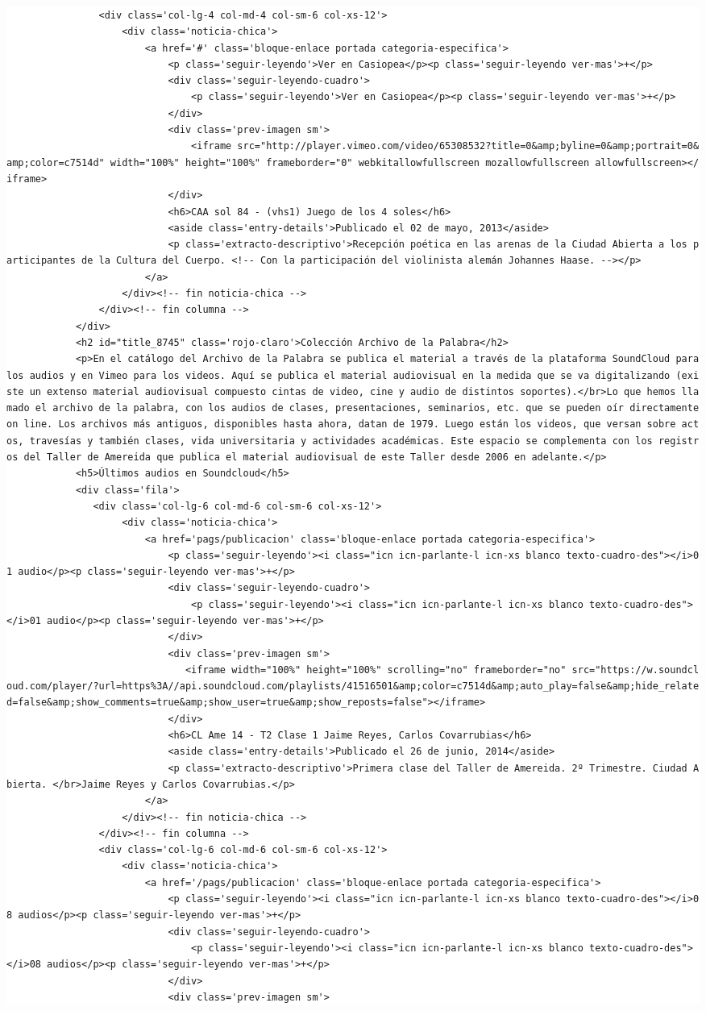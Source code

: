                     <div class='col-lg-4 col-md-4 col-sm-6 col-xs-12'>
                        <div class='noticia-chica'>
                            <a href='#' class='bloque-enlace portada categoria-especifica'>
                                <p class='seguir-leyendo'>Ver en Casiopea</p><p class='seguir-leyendo ver-mas'>+</p>
                                <div class='seguir-leyendo-cuadro'>
                                    <p class='seguir-leyendo'>Ver en Casiopea</p><p class='seguir-leyendo ver-mas'>+</p>
                                </div>
                                <div class='prev-imagen sm'>
                                    <iframe src="http://player.vimeo.com/video/65308532?title=0&amp;byline=0&amp;portrait=0&amp;color=c7514d" width="100%" height="100%" frameborder="0" webkitallowfullscreen mozallowfullscreen allowfullscreen></iframe>
                                </div>
                                <h6>CAA sol 84 - (vhs1) Juego de los 4 soles</h6>
                                <aside class='entry-details'>Publicado el 02 de mayo, 2013</aside>
                                <p class='extracto-descriptivo'>Recepción poética en las arenas de la Ciudad Abierta a los participantes de la Cultura del Cuerpo. <!-- Con la participación del violinista alemán Johannes Haase. --></p>
                            </a>
                        </div><!-- fin noticia-chica -->
                    </div><!-- fin columna -->
                </div>
                <h2 id="title_8745" class='rojo-claro'>Colección Archivo de la Palabra</h2>
                <p>En el catálogo del Archivo de la Palabra se publica el material a través de la plataforma SoundCloud para los audios y en Vimeo para los videos. Aquí se publica el material audiovisual en la medida que se va digitalizando (existe un extenso material audiovisual compuesto cintas de video, cine y audio de distintos soportes).</br>Lo que hemos llamado el archivo de la palabra, con los audios de clases, presentaciones, seminarios, etc. que se pueden oír directamente on line. Los archivos más antiguos, disponibles hasta ahora, datan de 1979. Luego están los videos, que versan sobre actos, travesías y también clases, vida universitaria y actividades académicas. Este espacio se complementa con los registros del Taller de Amereida que publica el material audiovisual de este Taller desde 2006 en adelante.</p>
                <h5>Últimos audios en Soundcloud</h5>
               	<div class='fila'>
                   <div class='col-lg-6 col-md-6 col-sm-6 col-xs-12'>
                        <div class='noticia-chica'>
                            <a href='pags/publicacion' class='bloque-enlace portada categoria-especifica'>
                                <p class='seguir-leyendo'><i class="icn icn-parlante-l icn-xs blanco texto-cuadro-des"></i>01 audio</p><p class='seguir-leyendo ver-mas'>+</p>
                                <div class='seguir-leyendo-cuadro'>
                                    <p class='seguir-leyendo'><i class="icn icn-parlante-l icn-xs blanco texto-cuadro-des"></i>01 audio</p><p class='seguir-leyendo ver-mas'>+</p>
                               	</div>
                                <div class='prev-imagen sm'>
                                   <iframe width="100%" height="100%" scrolling="no" frameborder="no" src="https://w.soundcloud.com/player/?url=https%3A//api.soundcloud.com/playlists/41516501&amp;color=c7514d&amp;auto_play=false&amp;hide_related=false&amp;show_comments=true&amp;show_user=true&amp;show_reposts=false"></iframe>
                                </div>
                                <h6>CL Ame 14 - T2 Clase 1 Jaime Reyes, Carlos Covarrubias</h6>
                                <aside class='entry-details'>Publicado el 26 de junio, 2014</aside>
                                <p class='extracto-descriptivo'>Primera clase del Taller de Amereida. 2º Trimestre. Ciudad Abierta. </br>Jaime Reyes y Carlos Covarrubias.</p>
                            </a>
                        </div><!-- fin noticia-chica -->
                    </div><!-- fin columna -->
                    <div class='col-lg-6 col-md-6 col-sm-6 col-xs-12'>
                        <div class='noticia-chica'>
                            <a href='/pags/publicacion' class='bloque-enlace portada categoria-especifica'>
                                <p class='seguir-leyendo'><i class="icn icn-parlante-l icn-xs blanco texto-cuadro-des"></i>08 audios</p><p class='seguir-leyendo ver-mas'>+</p>
                                <div class='seguir-leyendo-cuadro'>
                                    <p class='seguir-leyendo'><i class="icn icn-parlante-l icn-xs blanco texto-cuadro-des"></i>08 audios</p><p class='seguir-leyendo ver-mas'>+</p>
                                </div>
                                <div class='prev-imagen sm'>